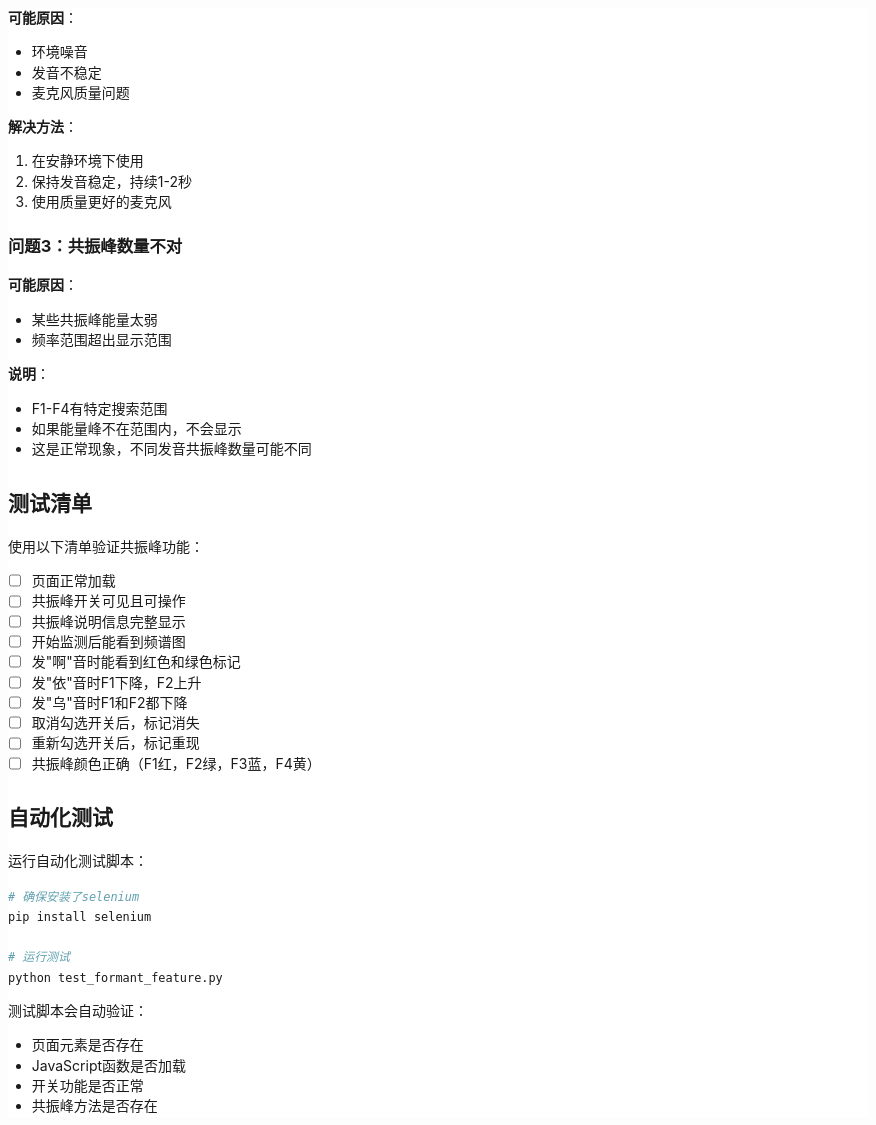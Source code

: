 **可能原因**：
- 环境噪音
- 发音不稳定
- 麦克风质量问题

**解决方法**：
1. 在安静环境下使用
2. 保持发音稳定，持续1-2秒
3. 使用质量更好的麦克风

### 问题3：共振峰数量不对

**可能原因**：
- 某些共振峰能量太弱
- 频率范围超出显示范围

**说明**：
- F1-F4有特定搜索范围
- 如果能量峰不在范围内，不会显示
- 这是正常现象，不同发音共振峰数量可能不同

## 测试清单

使用以下清单验证共振峰功能：

- [ ] 页面正常加载
- [ ] 共振峰开关可见且可操作
- [ ] 共振峰说明信息完整显示
- [ ] 开始监测后能看到频谱图
- [ ] 发"啊"音时能看到红色和绿色标记
- [ ] 发"依"音时F1下降，F2上升
- [ ] 发"乌"音时F1和F2都下降
- [ ] 取消勾选开关后，标记消失
- [ ] 重新勾选开关后，标记重现
- [ ] 共振峰颜色正确（F1红，F2绿，F3蓝，F4黄）

## 自动化测试

运行自动化测试脚本：

```bash
# 确保安装了selenium
pip install selenium

# 运行测试
python test_formant_feature.py
```

测试脚本会自动验证：
- 页面元素是否存在
- JavaScript函数是否加载
- 开关功能是否正常
- 共振峰方法是否存在
